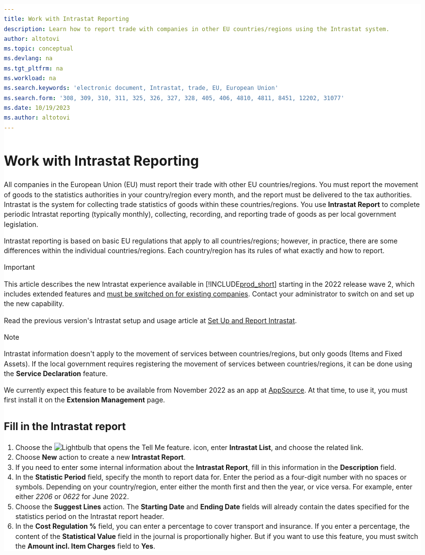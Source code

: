 ```yaml
---
title: Work with Intrastat Reporting
description: Learn how to report trade with companies in other EU countries/regions using the Intrastat system.
author: altotovi
ms.topic: conceptual
ms.devlang: na
ms.tgt_pltfrm: na
ms.workload: na
ms.search.keywords: 'electronic document, Intrastat, trade, EU, European Union'
ms.search.form: '308, 309, 310, 311, 325, 326, 327, 328, 405, 406, 4810, 4811, 8451, 12202, 31077'
ms.date: 10/19/2023
ms.author: altotovi
---
```

# Work with Intrastat Reporting

All companies in the European Union (EU) must report their trade with other EU countries/regions. You must report the movement of goods to the statistics authorities in your country/region every month, and the report must be delivered to the tax authorities. Intrastat is the system for collecting trade statistics of goods within these countries/regions. You use **Intrastat Report** to complete periodic Intrastat reporting (typically monthly), collecting, recording, and reporting trade of goods as per local government legislation.

Intrastat reporting is based on basic EU regulations that apply to all countries/regions; however, in practice, there are some differences within the individual countries/regions. Each country/region has its rules of what exactly and how to report.

> [!IMPORTANT]
> This article describes the new Intrastat experience available in [!INCLUDE[prod_short](includes/prod_short.md)] starting in the 2022 release wave 2, which includes extended features and [must be switched on for existing companies](finance-how-setup-report-intrastat.md#enable-the-new-intrastat-experience). Contact your administrator to switch on and set up the new capability.
>
> Read the previous version's Intrastat setup and usage article at [Set Up and Report Intrastat](finance-how-setup-report-intrastat-v20.md).

> [!NOTE]
> Intrastat information doesn't apply to the movement of services between countries/regions, but only goods (Items and Fixed Assets). If the local government requires registering  the movement of services between countries/regions, it can be done using the **Service Declaration** feature.
>
> We currently expect this feature to be available from November 2022 as an app at [AppSource](https://go.microsoft.com/fwlink/?linkid=2081646). At that time, to use it, you must first install it on the **Extension Management** page.

## Fill in the Intrastat report

1. Choose the ![Lightbulb that opens the Tell Me feature.](media/ui-search/search_small.png "Tell me what you want to do") icon, enter **Intrastat List**, and choose the related link.
2. Choose **New** action to create a new **Intrastat Report**.
3. If you need to enter some internal information about the **Intrastat Report**, fill in this information in the **Description** field.
4. In the **Statistic Period** field, specify the month to report data for. Enter the period as a four-digit number with no spaces or symbols. Depending on your country/region, enter either the month first and then the year, or vice versa. For example, enter either *2206* or *0622* for June 2022.
5. Choose the **Suggest Lines** action. The **Starting Date** and **Ending Date** fields will already contain the dates specified for the statistics period on the Intrastat report header.
6. In the **Cost Regulation %** field, you can enter a percentage to cover transport and insurance. If you enter a percentage, the content of the **Statistical Value** field in the journal is proportionally higher. But if you want to use this feature, you must switch the **Amount incl. Item Charges** field to **Yes**.